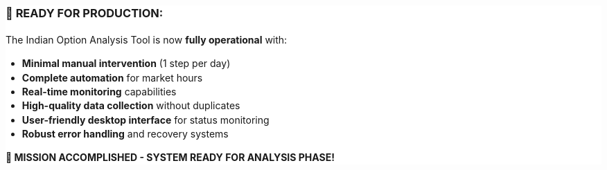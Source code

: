 ### 🚀 **READY FOR PRODUCTION:**
The Indian Option Analysis Tool is now **fully operational** with:
- **Minimal manual intervention** (1 step per day)
- **Complete automation** for market hours
- **Real-time monitoring** capabilities  
- **High-quality data collection** without duplicates
- **User-friendly desktop interface** for status monitoring
- **Robust error handling** and recovery systems

**🎯 MISSION ACCOMPLISHED - SYSTEM READY FOR ANALYSIS PHASE!** 